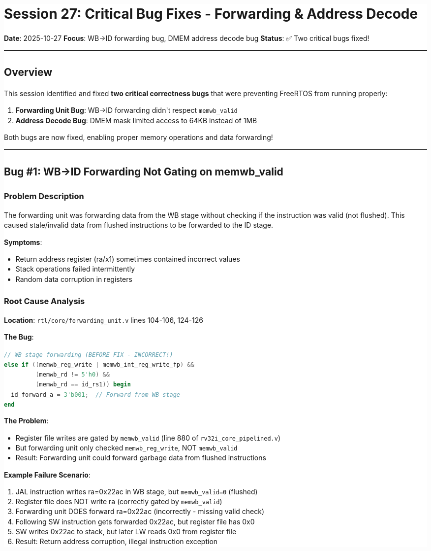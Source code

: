# Session 27: Critical Bug Fixes - Forwarding & Address Decode

**Date**: 2025-10-27
**Focus**: WB→ID forwarding bug, DMEM address decode bug
**Status**: ✅ Two critical bugs fixed!

---

## Overview

This session identified and fixed **two critical correctness bugs** that were preventing FreeRTOS from running properly:
1. **Forwarding Unit Bug**: WB→ID forwarding didn't respect `memwb_valid`
2. **Address Decode Bug**: DMEM mask limited access to 64KB instead of 1MB

Both bugs are now fixed, enabling proper memory operations and data forwarding!

---

## Bug #1: WB→ID Forwarding Not Gating on memwb_valid

### Problem Description

The forwarding unit was forwarding data from the WB stage without checking if the instruction was valid (not flushed). This caused stale/invalid data from flushed instructions to be forwarded to the ID stage.

**Symptoms**:
- Return address register (ra/x1) sometimes contained incorrect values
- Stack operations failed intermittently
- Random data corruption in registers

### Root Cause Analysis

**Location**: `rtl/core/forwarding_unit.v` lines 104-106, 124-126

**The Bug**:
```verilog
// WB stage forwarding (BEFORE FIX - INCORRECT!)
else if ((memwb_reg_write | memwb_int_reg_write_fp) &&
         (memwb_rd != 5'h0) &&
         (memwb_rd == id_rs1)) begin
  id_forward_a = 3'b001;  // Forward from WB stage
end
```

**The Problem**:
- Register file writes are gated by `memwb_valid` (line 880 of `rv32i_core_pipelined.v`)
- But forwarding unit only checked `memwb_reg_write`, NOT `memwb_valid`
- Result: Forwarding unit could forward garbage data from flushed instructions

**Example Failure Scenario**:
1. JAL instruction writes ra=0x22ac in WB stage, but `memwb_valid=0` (flushed)
2. Register file does NOT write ra (correctly gated by `memwb_valid`)
3. Forwarding unit DOES forward ra=0x22ac (incorrectly - missing valid check)
4. Following SW instruction gets forwarded 0x22ac, but register file has 0x0
5. SW writes 0x22ac to stack, but later LW reads 0x0 from register file
6. Result: Return address corruption, illegal instruction exception
